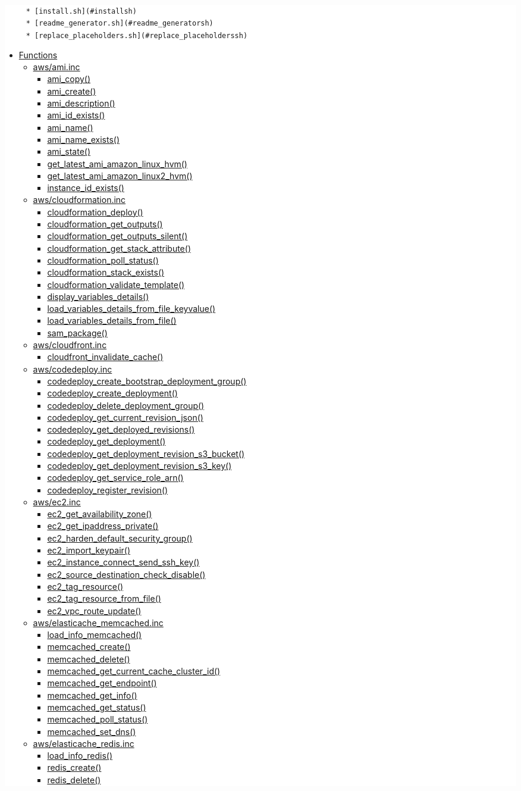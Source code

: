          * [install.sh](#installsh)
         * [readme_generator.sh](#readme_generatorsh)
         * [replace_placeholders.sh](#replace_placeholderssh)
   * [Functions](#functions)
      * [aws/ami.inc](#awsamiinc)
         * [ami_copy()](#ami_copy)
         * [ami_create()](#ami_create)
         * [ami_description()](#ami_description)
         * [ami_id_exists()](#ami_id_exists)
         * [ami_name()](#ami_name)
         * [ami_name_exists()](#ami_name_exists)
         * [ami_state()](#ami_state)
         * [get_latest_ami_amazon_linux_hvm()](#get_latest_ami_amazon_linux_hvm)
         * [get_latest_ami_amazon_linux2_hvm()](#get_latest_ami_amazon_linux2_hvm)
         * [instance_id_exists()](#instance_id_exists)
      * [aws/cloudformation.inc](#awscloudformationinc)
         * [cloudformation_deploy()](#cloudformation_deploy)
         * [cloudformation_get_outputs()](#cloudformation_get_outputs)
         * [cloudformation_get_outputs_silent()](#cloudformation_get_outputs_silent)
         * [cloudformation_get_stack_attribute()](#cloudformation_get_stack_attribute)
         * [cloudformation_poll_status()](#cloudformation_poll_status)
         * [cloudformation_stack_exists()](#cloudformation_stack_exists)
         * [cloudformation_validate_template()](#cloudformation_validate_template)
         * [display_variables_details()](#display_variables_details)
         * [load_variables_details_from_file_keyvalue()](#load_variables_details_from_file_keyvalue)
         * [load_variables_details_from_file()](#load_variables_details_from_file)
         * [sam_package()](#sam_package)
      * [aws/cloudfront.inc](#awscloudfrontinc)
         * [cloudfront_invalidate_cache()](#cloudfront_invalidate_cache)
      * [aws/codedeploy.inc](#awscodedeployinc)
         * [codedeploy_create_bootstrap_deployment_group()](#codedeploy_create_bootstrap_deployment_group)
         * [codedeploy_create_deployment()](#codedeploy_create_deployment)
         * [codedeploy_delete_deployment_group()](#codedeploy_delete_deployment_group)
         * [codedeploy_get_current_revision_json()](#codedeploy_get_current_revision_json)
         * [codedeploy_get_deployed_revisions()](#codedeploy_get_deployed_revisions)
         * [codedeploy_get_deployment()](#codedeploy_get_deployment)
         * [codedeploy_get_deployment_revision_s3_bucket()](#codedeploy_get_deployment_revision_s3_bucket)
         * [codedeploy_get_deployment_revision_s3_key()](#codedeploy_get_deployment_revision_s3_key)
         * [codedeploy_get_service_role_arn()](#codedeploy_get_service_role_arn)
         * [codedeploy_register_revision()](#codedeploy_register_revision)
      * [aws/ec2.inc](#awsec2inc)
         * [ec2_get_availability_zone()](#ec2_get_availability_zone)
         * [ec2_get_ipaddress_private()](#ec2_get_ipaddress_private)
         * [ec2_harden_default_security_group()](#ec2_harden_default_security_group)
         * [ec2_import_keypair()](#ec2_import_keypair)
         * [ec2_instance_connect_send_ssh_key()](#ec2_instance_connect_send_ssh_key)
         * [ec2_source_destination_check_disable()](#ec2_source_destination_check_disable)
         * [ec2_tag_resource()](#ec2_tag_resource)
         * [ec2_tag_resource_from_file()](#ec2_tag_resource_from_file)
         * [ec2_vpc_route_update()](#ec2_vpc_route_update)
      * [aws/elasticache_memcached.inc](#awselasticache_memcachedinc)
         * [load_info_memcached()](#load_info_memcached)
         * [memcached_create()](#memcached_create)
         * [memcached_delete()](#memcached_delete)
         * [memcached_get_current_cache_cluster_id()](#memcached_get_current_cache_cluster_id)
         * [memcached_get_endpoint()](#memcached_get_endpoint)
         * [memcached_get_info()](#memcached_get_info)
         * [memcached_get_status()](#memcached_get_status)
         * [memcached_poll_status()](#memcached_poll_status)
         * [memcached_set_dns()](#memcached_set_dns)
      * [aws/elasticache_redis.inc](#awselasticache_redisinc)
         * [load_info_redis()](#load_info_redis)
         * [redis_create()](#redis_create)
         * [redis_delete()](#redis_delete)